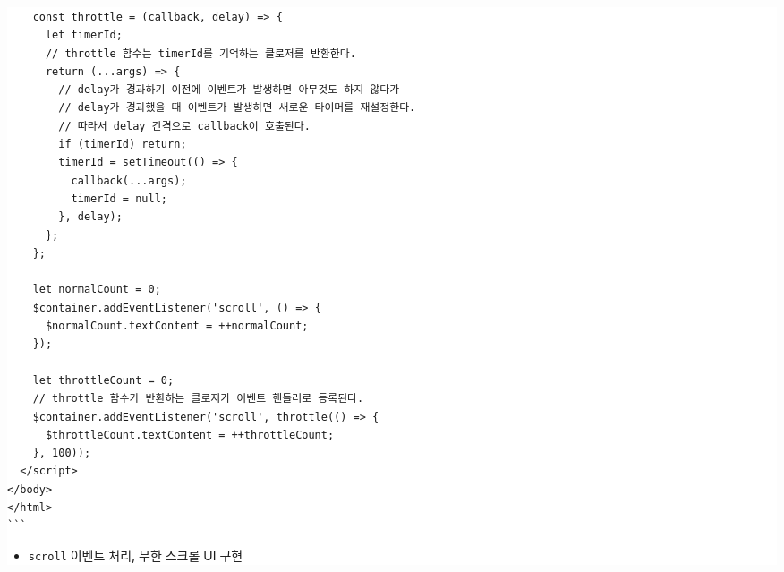         const throttle = (callback, delay) => {
          let timerId;
          // throttle 함수는 timerId를 기억하는 클로저를 반환한다.
          return (...args) => {
            // delay가 경과하기 이전에 이벤트가 발생하면 아무것도 하지 않다가
            // delay가 경과했을 때 이벤트가 발생하면 새로운 타이머를 재설정한다.
            // 따라서 delay 간격으로 callback이 호출된다.
            if (timerId) return;
            timerId = setTimeout(() => {
              callback(...args);
              timerId = null;
            }, delay);
          };
        };
    
        let normalCount = 0;
        $container.addEventListener('scroll', () => {
          $normalCount.textContent = ++normalCount;
        });
    
        let throttleCount = 0;
        // throttle 함수가 반환하는 클로저가 이벤트 핸들러로 등록된다.
        $container.addEventListener('scroll', throttle(() => {
          $throttleCount.textContent = ++throttleCount;
        }, 100));
      </script>
    </body>
    </html>
    ```
    
- `scroll` 이벤트 처리, 무한 스크롤 UI 구현
